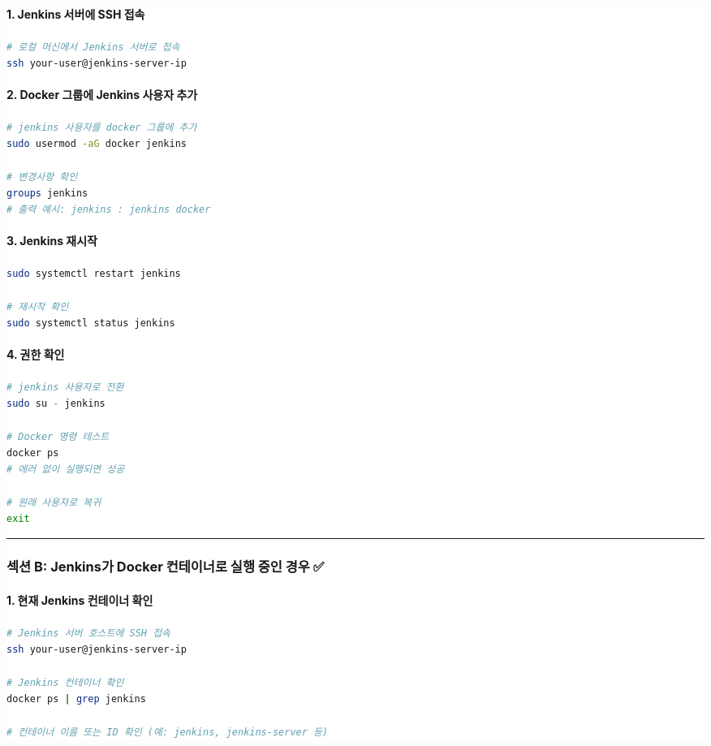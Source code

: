 #### 1. Jenkins 서버에 SSH 접속

```bash
# 로컬 머신에서 Jenkins 서버로 접속
ssh your-user@jenkins-server-ip
```

#### 2. Docker 그룹에 Jenkins 사용자 추가

```bash
# jenkins 사용자를 docker 그룹에 추가
sudo usermod -aG docker jenkins

# 변경사항 확인
groups jenkins
# 출력 예시: jenkins : jenkins docker
```

#### 3. Jenkins 재시작

```bash
sudo systemctl restart jenkins

# 재시작 확인
sudo systemctl status jenkins
```

#### 4. 권한 확인

```bash
# jenkins 사용자로 전환
sudo su - jenkins

# Docker 명령 테스트
docker ps
# 에러 없이 실행되면 성공

# 원래 사용자로 복귀
exit
```

---

### 섹션 B: Jenkins가 Docker 컨테이너로 실행 중인 경우 ✅

#### 1. 현재 Jenkins 컨테이너 확인

```bash
# Jenkins 서버 호스트에 SSH 접속
ssh your-user@jenkins-server-ip

# Jenkins 컨테이너 확인
docker ps | grep jenkins

# 컨테이너 이름 또는 ID 확인 (예: jenkins, jenkins-server 등)
```
